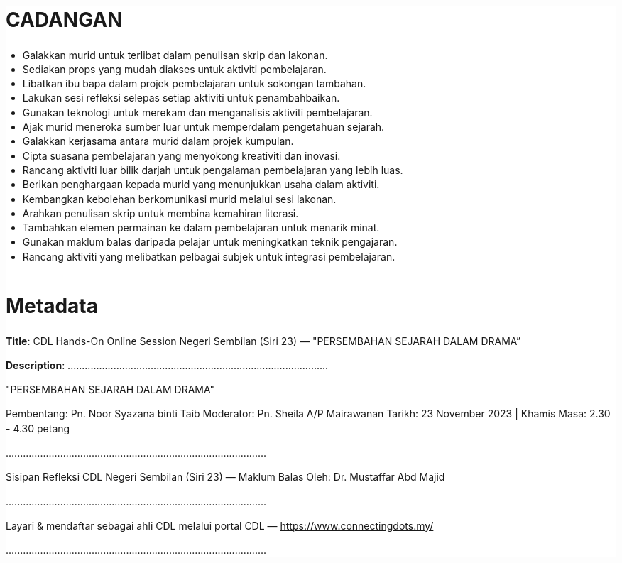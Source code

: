 # CADANGAN
- Galakkan murid untuk terlibat dalam penulisan skrip dan lakonan.
- Sediakan props yang mudah diakses untuk aktiviti pembelajaran.
- Libatkan ibu bapa dalam projek pembelajaran untuk sokongan tambahan.
- Lakukan sesi refleksi selepas setiap aktiviti untuk penambahbaikan.
- Gunakan teknologi untuk merekam dan menganalisis aktiviti pembelajaran.
- Ajak murid meneroka sumber luar untuk memperdalam pengetahuan sejarah.
- Galakkan kerjasama antara murid dalam projek kumpulan.
- Cipta suasana pembelajaran yang menyokong kreativiti dan inovasi.
- Rancang aktiviti luar bilik darjah untuk pengalaman pembelajaran yang lebih luas.
- Berikan penghargaan kepada murid yang menunjukkan usaha dalam aktiviti.
- Kembangkan kebolehan berkomunikasi murid melalui sesi lakonan.
- Arahkan penulisan skrip untuk membina kemahiran literasi.
- Tambahkan elemen permainan ke dalam pembelajaran untuk menarik minat.
- Gunakan maklum balas daripada pelajar untuk meningkatkan teknik pengajaran.
- Rancang aktiviti yang melibatkan pelbagai subjek untuk integrasi pembelajaran.


# Metadata
**Title**: CDL Hands-On Online Session Negeri Sembilan (Siri 23) — "PERSEMBAHAN SEJARAH DALAM DRAMA”

**Description**: ...........................................................................................

"PERSEMBAHAN SEJARAH DALAM DRAMA"

Pembentang: Pn. Noor Syazana binti Taib
Moderator: Pn. Sheila A/P Mairawanan
Tarikh: 23 November 2023   |   Khamis
Masa: 2.30  - 4.30 petang

...........................................................................................

Sisipan Refleksi CDL Negeri Sembilan (Siri 23) — Maklum Balas
Oleh: Dr. Mustaffar Abd Majid

...........................................................................................

Layari & mendaftar sebagai ahli CDL melalui portal CDL — https://www.connectingdots.my/

...........................................................................................